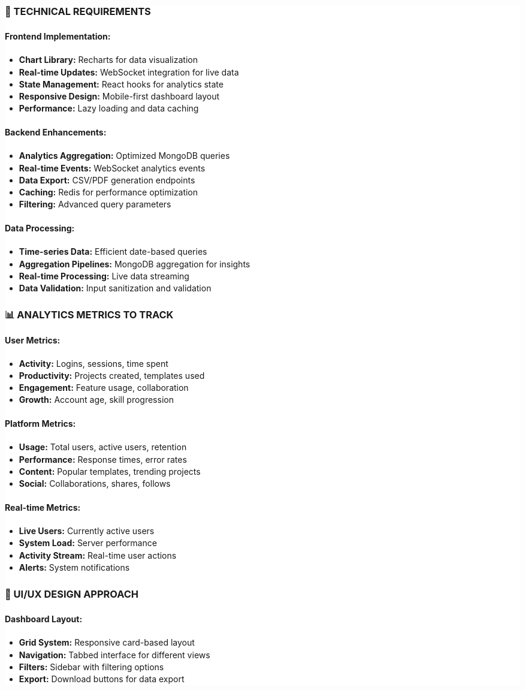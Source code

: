 ### 🔧 TECHNICAL REQUIREMENTS

#### Frontend Implementation:

- **Chart Library:** Recharts for data visualization
- **Real-time Updates:** WebSocket integration for live data
- **State Management:** React hooks for analytics state
- **Responsive Design:** Mobile-first dashboard layout
- **Performance:** Lazy loading and data caching

#### Backend Enhancements:

- **Analytics Aggregation:** Optimized MongoDB queries
- **Real-time Events:** WebSocket analytics events
- **Data Export:** CSV/PDF generation endpoints
- **Caching:** Redis for performance optimization
- **Filtering:** Advanced query parameters

#### Data Processing:

- **Time-series Data:** Efficient date-based queries
- **Aggregation Pipelines:** MongoDB aggregation for insights
- **Real-time Processing:** Live data streaming
- **Data Validation:** Input sanitization and validation

### 📊 ANALYTICS METRICS TO TRACK

#### User Metrics:

- **Activity:** Logins, sessions, time spent
- **Productivity:** Projects created, templates used
- **Engagement:** Feature usage, collaboration
- **Growth:** Account age, skill progression

#### Platform Metrics:

- **Usage:** Total users, active users, retention
- **Performance:** Response times, error rates
- **Content:** Popular templates, trending projects
- **Social:** Collaborations, shares, follows

#### Real-time Metrics:

- **Live Users:** Currently active users
- **System Load:** Server performance
- **Activity Stream:** Real-time user actions
- **Alerts:** System notifications

### 🎨 UI/UX DESIGN APPROACH

#### Dashboard Layout:

- **Grid System:** Responsive card-based layout
- **Navigation:** Tabbed interface for different views
- **Filters:** Sidebar with filtering options
- **Export:** Download buttons for data export

